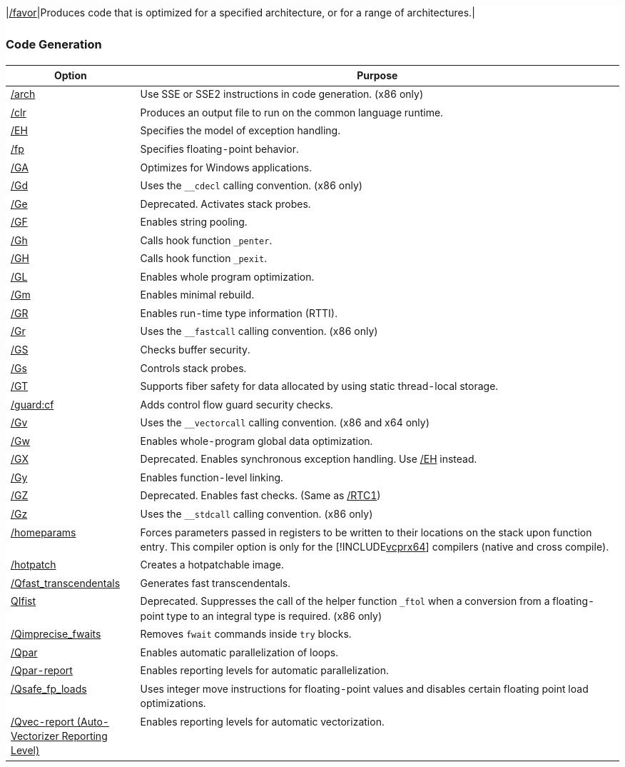 |[/favor](../../build/reference/favor-optimize-for-architecture-specifics.md)|Produces code that is optimized for a specified architecture, or for a range of architectures.|  
  
### Code Generation  
  
|Option|Purpose|  
|------------|-------------|  
|[/arch](../../build/reference/arch-x86.md)|Use SSE or SSE2 instructions in code generation. (x86 only)|  
|[/clr](../../build/reference/clr-common-language-runtime-compilation.md)|Produces an output file to run on the common language runtime.|  
|[/EH](../../build/reference/eh-exception-handling-model.md)|Specifies the model of exception handling.|  
|[/fp](../../build/reference/fp-specify-floating-point-behavior.md)|Specifies floating-point behavior.|  
|[/GA](../../build/reference/ga-optimize-for-windows-application.md)|Optimizes for Windows applications.|  
|[/Gd](../../build/reference/gd-gr-gv-gz-calling-convention.md)|Uses the `__cdecl` calling convention. (x86 only)|  
|[/Ge](../../build/reference/ge-enable-stack-probes.md)|Deprecated. Activates stack probes.|  
|[/GF](../../build/reference/gf-eliminate-duplicate-strings.md)|Enables string pooling.|  
|[/Gh](../../build/reference/gh-enable-penter-hook-function.md)|Calls hook function `_penter`.|  
|[/GH](../../build/reference/gh-enable-pexit-hook-function.md)|Calls hook function `_pexit`.|  
|[/GL](../../build/reference/gl-whole-program-optimization.md)|Enables whole program optimization.|  
|[/Gm](../../build/reference/gm-enable-minimal-rebuild.md)|Enables minimal rebuild.|  
|[/GR](../../build/reference/gr-enable-run-time-type-information.md)|Enables run-time type information (RTTI).|  
|[/Gr](../../build/reference/gd-gr-gv-gz-calling-convention.md)|Uses the `__fastcall` calling convention. (x86 only)|  
|[/GS](../../build/reference/gs-buffer-security-check.md)|Checks buffer security.|  
|[/Gs](../../build/reference/gs-control-stack-checking-calls.md)|Controls stack probes.|  
|[/GT](../../build/reference/gt-support-fiber-safe-thread-local-storage.md)|Supports fiber safety for data allocated by using static thread-local storage.|  
|[/guard:cf](../../build/reference/guard-enable-control-flow-guard.md)|Adds control flow guard security checks.|  
|[/Gv](../../build/reference/gd-gr-gv-gz-calling-convention.md)|Uses the `__vectorcall` calling convention. (x86 and x64 only)|  
|[/Gw](../../build/reference/gw-optimize-global-data.md)|Enables whole-program global data optimization.|  
|[/GX](../../build/reference/gx-enable-exception-handling.md)|Deprecated. Enables synchronous exception handling. Use [/EH](../../build/reference/eh-exception-handling-model.md) instead.|  
|[/Gy](../../build/reference/gy-enable-function-level-linking.md)|Enables function-level linking.|  
|[/GZ](../../build/reference/gz-enable-stack-frame-run-time-error-checking.md)|Deprecated. Enables fast checks. (Same as [/RTC1](../../build/reference/rtc-run-time-error-checks.md))|  
|[/Gz](../../build/reference/gd-gr-gv-gz-calling-convention.md)|Uses the `__stdcall` calling convention. (x86 only)|  
|[/homeparams](../../build/reference/homeparams-copy-register-parameters-to-stack.md)|Forces parameters passed in registers to be written to their locations on the stack upon function entry. This compiler option is only for the [!INCLUDE[vcprx64](../../assembler/inline/includes/vcprx64_md.md)] compilers (native and cross compile).|  
|[/hotpatch](../../build/reference/hotpatch-create-hotpatchable-image.md)|Creates a hotpatchable image.|  
|[/Qfast_transcendentals](../../build/reference/qfast-transcendentals-force-fast-transcendentals.md)|Generates fast transcendentals.|  
|[QIfist](../../build/reference/qifist-suppress-ftol.md)|Deprecated. Suppresses the call of the helper function `_ftol` when a conversion from a floating-point type to an integral type is required. (x86 only)|  
|[/Qimprecise_fwaits](../../build/reference/qimprecise-fwaits-remove-fwaits-inside-try-blocks.md)|Removes `fwait` commands inside `try` blocks.|  
|[/Qpar](../../build/reference/qpar-auto-parallelizer.md)|Enables automatic parallelization of loops.|  
|[/Qpar-report](../../build/reference/qpar-report-auto-parallelizer-reporting-level.md)|Enables reporting levels for automatic parallelization.|  
|[/Qsafe_fp_loads](../../build/reference/qsafe-fp-loads.md)|Uses integer move instructions for floating-point values and disables certain floating point load optimizations.|  
|[/Qvec-report (Auto-Vectorizer Reporting Level)](../../build/reference/qvec-report-auto-vectorizer-reporting-level.md)|Enables reporting levels for automatic vectorization.|  